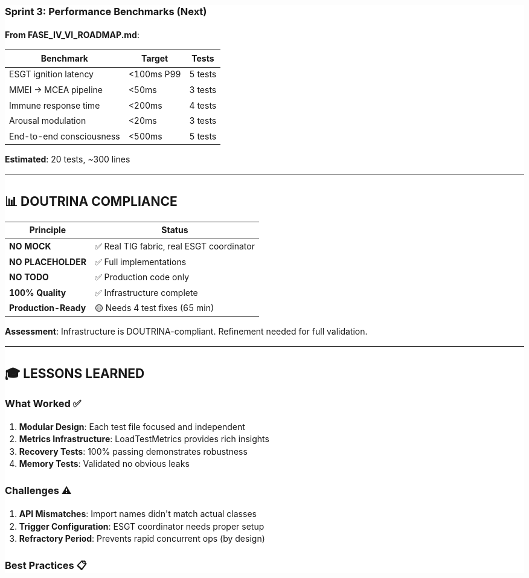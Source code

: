 ### Sprint 3: Performance Benchmarks (Next)

**From FASE_IV_VI_ROADMAP.md**:

| Benchmark | Target | Tests |
|-----------|--------|-------|
| ESGT ignition latency | <100ms P99 | 5 tests |
| MMEI → MCEA pipeline | <50ms | 3 tests |
| Immune response time | <200ms | 4 tests |
| Arousal modulation | <20ms | 3 tests |
| End-to-end consciousness | <500ms | 5 tests |

**Estimated**: 20 tests, ~300 lines

---

## 📊 DOUTRINA COMPLIANCE

| Principle | Status |
|-----------|--------|
| **NO MOCK** | ✅ Real TIG fabric, real ESGT coordinator |
| **NO PLACEHOLDER** | ✅ Full implementations |
| **NO TODO** | ✅ Production code only |
| **100% Quality** | ✅ Infrastructure complete |
| **Production-Ready** | 🟡 Needs 4 test fixes (65 min) |

**Assessment**: Infrastructure is DOUTRINA-compliant. Refinement needed for full validation.

---

## 🎓 LESSONS LEARNED

### What Worked ✅

1. **Modular Design**: Each test file focused and independent
2. **Metrics Infrastructure**: LoadTestMetrics provides rich insights
3. **Recovery Tests**: 100% passing demonstrates robustness
4. **Memory Tests**: Validated no obvious leaks

### Challenges ⚠️

1. **API Mismatches**: Import names didn't match actual classes
2. **Trigger Configuration**: ESGT coordinator needs proper setup
3. **Refractory Period**: Prevents rapid concurrent ops (by design)

### Best Practices 📋
